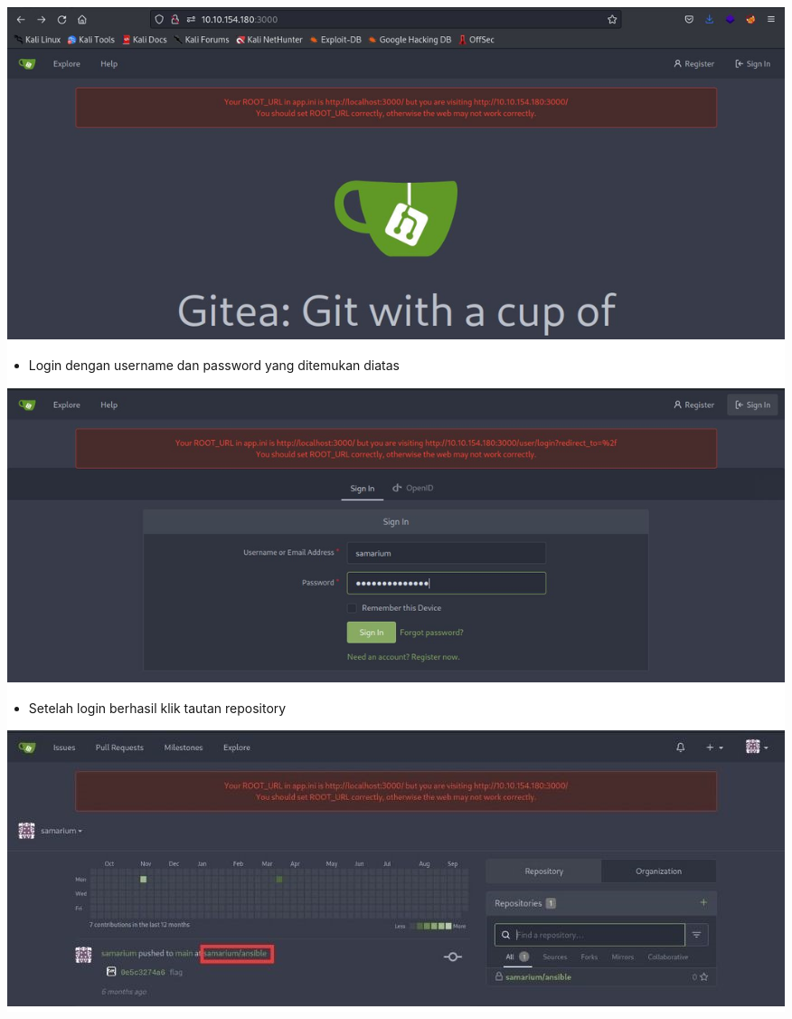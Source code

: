 ![alt text](https://github.com/rahardian-dwi-saputra/TryHackMe-WriteUps/blob/main/Cat%20Pictures%202/assets/cp%209.JPG)

- Login dengan username dan password yang ditemukan diatas

![alt text](https://github.com/rahardian-dwi-saputra/TryHackMe-WriteUps/blob/main/Cat%20Pictures%202/assets/cp%2010.JPG)

- Setelah login berhasil klik tautan repository

![alt text](https://github.com/rahardian-dwi-saputra/TryHackMe-WriteUps/blob/main/Cat%20Pictures%202/assets/cp%2011.jpg)

